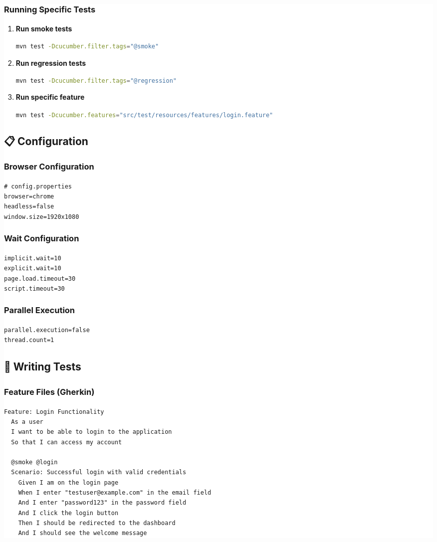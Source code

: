 ### Running Specific Tests

1. **Run smoke tests**
   ```bash
   mvn test -Dcucumber.filter.tags="@smoke"
   ```

2. **Run regression tests**
   ```bash
   mvn test -Dcucumber.filter.tags="@regression"
   ```

3. **Run specific feature**
   ```bash
   mvn test -Dcucumber.features="src/test/resources/features/login.feature"
   ```

## 📋 Configuration

### Browser Configuration
```properties
# config.properties
browser=chrome
headless=false
window.size=1920x1080
```

### Wait Configuration
```properties
implicit.wait=10
explicit.wait=10
page.load.timeout=30
script.timeout=30
```

### Parallel Execution
```properties
parallel.execution=false
thread.count=1
```

## 📝 Writing Tests

### Feature Files (Gherkin)
```gherkin
Feature: Login Functionality
  As a user
  I want to be able to login to the application
  So that I can access my account

  @smoke @login
  Scenario: Successful login with valid credentials
    Given I am on the login page
    When I enter "testuser@example.com" in the email field
    And I enter "password123" in the password field
    And I click the login button
    Then I should be redirected to the dashboard
    And I should see the welcome message
```
